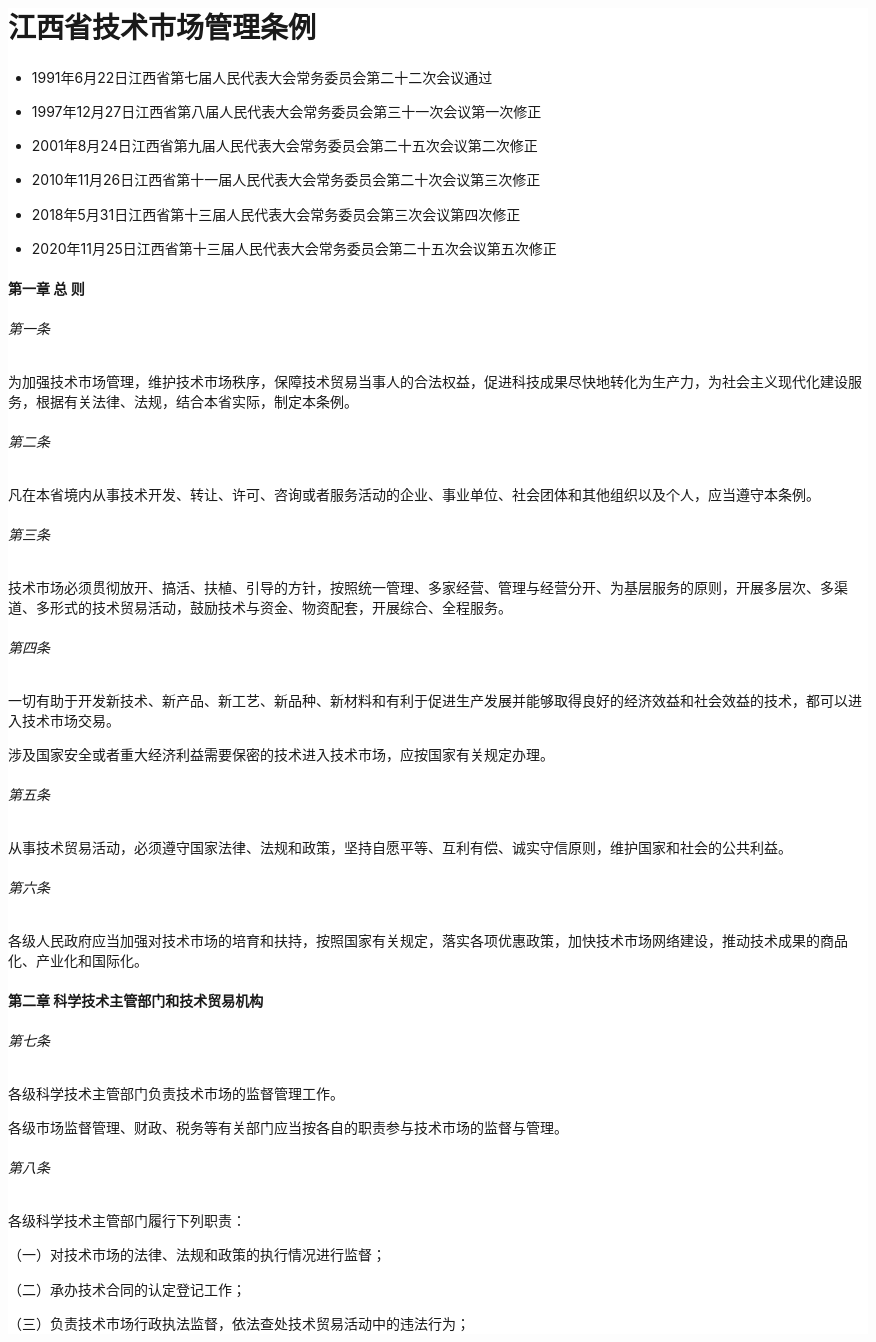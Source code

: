 # 江西省技术市场管理条例

- 1991年6月22日江西省第七届人民代表大会常务委员会第二十二次会议通过

- 1997年12月27日江西省第八届人民代表大会常务委员会第三十一次会议第一次修正

- 2001年8月24日江西省第九届人民代表大会常务委员会第二十五次会议第二次修正

- 2010年11月26日江西省第十一届人民代表大会常务委员会第二十次会议第三次修正

- 2018年5月31日江西省第十三届人民代表大会常务委员会第三次会议第四次修正

- 2020年11月25日江西省第十三届人民代表大会常务委员会第二十五次会议第五次修正



#### 第一章 总 则

###### 第一条

为加强技术市场管理，维护技术市场秩序，保障技术贸易当事人的合法权益，促进科技成果尽快地转化为生产力，为社会主义现代化建设服务，根据有关法律、法规，结合本省实际，制定本条例。

###### 第二条

凡在本省境内从事技术开发、转让、许可、咨询或者服务活动的企业、事业单位、社会团体和其他组织以及个人，应当遵守本条例。

###### 第三条

技术市场必须贯彻放开、搞活、扶植、引导的方针，按照统一管理、多家经营、管理与经营分开、为基层服务的原则，开展多层次、多渠道、多形式的技术贸易活动，鼓励技术与资金、物资配套，开展综合、全程服务。

###### 第四条

一切有助于开发新技术、新产品、新工艺、新品种、新材料和有利于促进生产发展并能够取得良好的经济效益和社会效益的技术，都可以进入技术市场交易。

涉及国家安全或者重大经济利益需要保密的技术进入技术市场，应按国家有关规定办理。

###### 第五条

从事技术贸易活动，必须遵守国家法律、法规和政策，坚持自愿平等、互利有偿、诚实守信原则，维护国家和社会的公共利益。

###### 第六条

各级人民政府应当加强对技术市场的培育和扶持，按照国家有关规定，落实各项优惠政策，加快技术市场网络建设，推动技术成果的商品化、产业化和国际化。

#### 第二章 科学技术主管部门和技术贸易机构

###### 第七条

各级科学技术主管部门负责技术市场的监督管理工作。

各级市场监督管理、财政、税务等有关部门应当按各自的职责参与技术市场的监督与管理。

###### 第八条

各级科学技术主管部门履行下列职责：

（一）对技术市场的法律、法规和政策的执行情况进行监督；

（二）承办技术合同的认定登记工作；

（三）负责技术市场行政执法监督，依法查处技术贸易活动中的违法行为；

